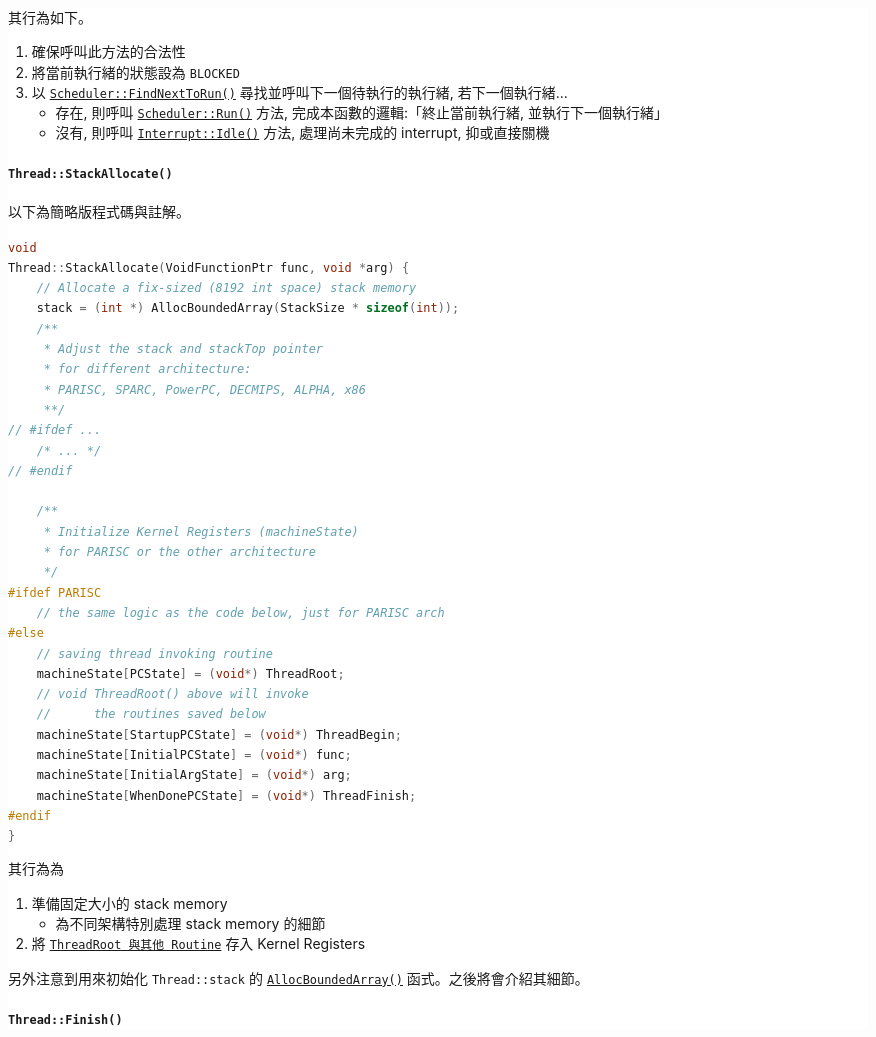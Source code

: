 其行為如下。

1. 確保呼叫此方法的合法性
2. 將當前執行緒的狀態設為 `BLOCKED`
3. 以 [`Scheduler::FindNextToRun()`](#schedulerfindnexttorun) 尋找並呼叫下一個待執行的執行緒, 若下一個執行緒...
    * 存在, 則呼叫 [`Scheduler::Run()`](#schedulerrun) 方法, 完成本函數的邏輯:「終止當前執行緒, 並執行下一個執行緒」
    * 沒有, 則呼叫 [`Interrupt::Idle()`](#interruptidle) 方法, 處理尚未完成的 interrupt, 抑或直接關機

#### `Thread::StackAllocate()`

以下為簡略版程式碼與註解。

```cpp
void
Thread::StackAllocate(VoidFunctionPtr func, void *arg) {
    // Allocate a fix-sized (8192 int space) stack memory 
    stack = (int *) AllocBoundedArray(StackSize * sizeof(int));
    /** 
     * Adjust the stack and stackTop pointer
     * for different architecture: 
     * PARISC, SPARC, PowerPC, DECMIPS, ALPHA, x86
     **/
// #ifdef ...
    /* ... */
// #endif
    
    /** 
     * Initialize Kernel Registers (machineState)
     * for PARISC or the other architecture
     */
#ifdef PARISC
    // the same logic as the code below, just for PARISC arch
#else
    // saving thread invoking routine
    machineState[PCState] = (void*) ThreadRoot;
    // void ThreadRoot() above will invoke
    //      the routines saved below
    machineState[StartupPCState] = (void*) ThreadBegin;
    machineState[InitialPCState] = (void*) func;
    machineState[InitialArgState] = (void*) arg;
    machineState[WhenDonePCState] = (void*) ThreadFinish;
#endif
}
```

其行為為

1. 準備固定大小的 stack memory
   * 為不同架構特別處理 stack memory 的細節
2. 將 [`ThreadRoot 與其他 Routine`](#threadroot) 存入 Kernel Registers

另外注意到用來初始化 `Thread::stack` 的 [`AllocBoundedArray()`](#allocboundedarray) 函式。之後將會介紹其細節。

#### `Thread::Finish()`
